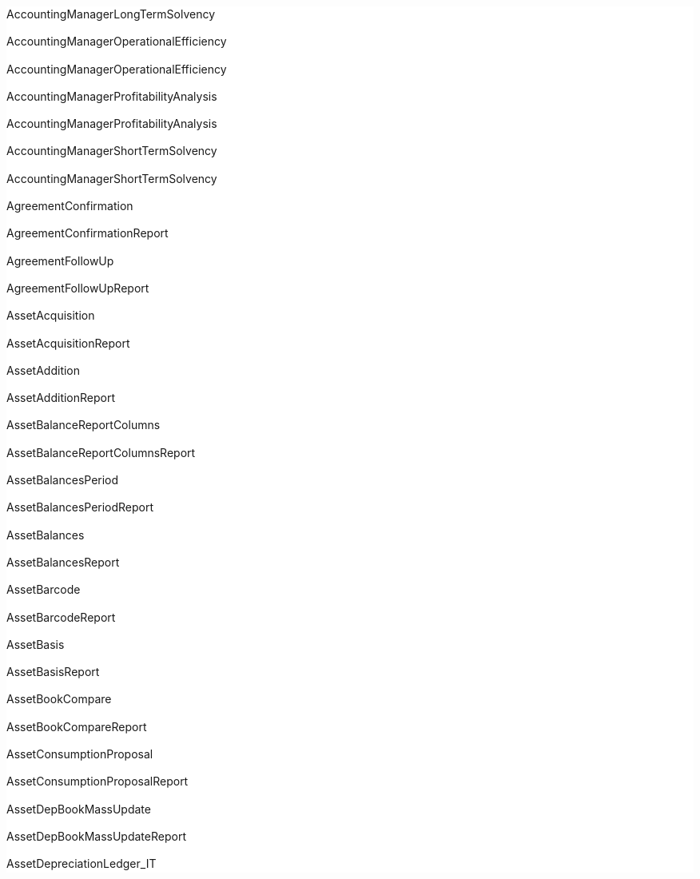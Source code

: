 <td><p>AccountingManagerLongTermSolvency</p></td>
</tr>
<tr class="odd">
<td><p>AccountingManagerOperationalEfficiency</p></td>
<td><p>AccountingManagerOperationalEfficiency</p></td>
</tr>
<tr class="even">
<td><p>AccountingManagerProfitabilityAnalysis</p></td>
<td><p>AccountingManagerProfitabilityAnalysis</p></td>
</tr>
<tr class="odd">
<td><p>AccountingManagerShortTermSolvency</p></td>
<td><p>AccountingManagerShortTermSolvency</p></td>
</tr>
<tr class="even">
<td><p>AgreementConfirmation</p></td>
<td><p>AgreementConfirmationReport</p></td>
</tr>
<tr class="odd">
<td><p>AgreementFollowUp</p></td>
<td><p>AgreementFollowUpReport</p></td>
</tr>
<tr class="even">
<td><p>AssetAcquisition</p></td>
<td><p>AssetAcquisitionReport</p></td>
</tr>
<tr class="odd">
<td><p>AssetAddition</p></td>
<td><p>AssetAdditionReport</p></td>
</tr>
<tr class="even">
<td><p>AssetBalanceReportColumns</p></td>
<td><p>AssetBalanceReportColumnsReport</p></td>
</tr>
<tr class="odd">
<td><p>AssetBalancesPeriod</p></td>
<td><p>AssetBalancesPeriodReport</p></td>
</tr>
<tr class="even">
<td><p>AssetBalances</p></td>
<td><p>AssetBalancesReport</p></td>
</tr>
<tr class="odd">
<td><p>AssetBarcode</p></td>
<td><p>AssetBarcodeReport</p></td>
</tr>
<tr class="even">
<td><p>AssetBasis</p></td>
<td><p>AssetBasisReport</p></td>
</tr>
<tr class="odd">
<td><p>AssetBookCompare</p></td>
<td><p>AssetBookCompareReport</p></td>
</tr>
<tr class="even">
<td><p>AssetConsumptionProposal</p></td>
<td><p>AssetConsumptionProposalReport</p></td>
</tr>
<tr class="odd">
<td><p>AssetDepBookMassUpdate</p></td>
<td><p>AssetDepBookMassUpdateReport</p></td>
</tr>
<tr class="even">
<td><p>AssetDepreciationLedger_IT</p></td>